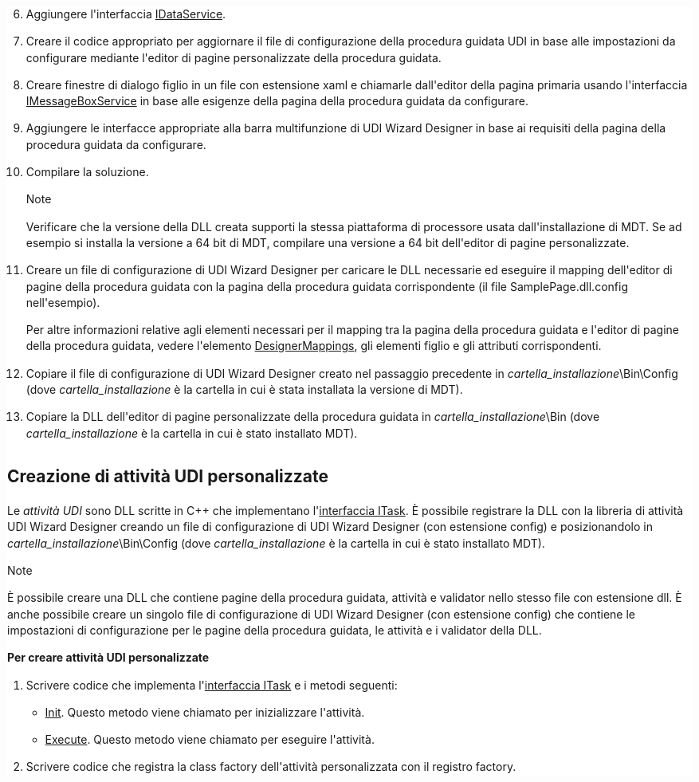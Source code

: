 6.  Aggiungere l'interfaccia [IDataService](#IDataService).  

7.  Creare il codice appropriato per aggiornare il file di configurazione della procedura guidata UDI in base alle impostazioni da configurare mediante l'editor di pagine personalizzate della procedura guidata.  

8.  Creare finestre di dialogo figlio in un file con estensione xaml e chiamarle dall'editor della pagina primaria usando l'interfaccia [IMessageBoxService](#IMessageBoxService) in base alle esigenze della pagina della procedura guidata da configurare.  

9. Aggiungere le interfacce appropriate alla barra multifunzione di UDI Wizard Designer in base ai requisiti della pagina della procedura guidata da configurare.  

10. Compilare la soluzione.  

    > [!NOTE]
    >  Verificare che la versione della DLL creata supporti la stessa piattaforma di processore usata dall'installazione di MDT. Se ad esempio si installa la versione a 64 bit di MDT, compilare una versione a 64 bit dell'editor di pagine personalizzate.  

11. Creare un file di configurazione di UDI Wizard Designer per caricare le DLL necessarie ed eseguire il mapping dell'editor di pagine della procedura guidata con la pagina della procedura guidata corrispondente (il file SamplePage.dll.config nell'esempio).  

     Per altre informazioni relative agli elementi necessari per il mapping tra la pagina della procedura guidata e l'editor di pagine della procedura guidata, vedere l'elemento [DesignerMappings](#DesignerMappings), gli elementi figlio e gli attributi corrispondenti.  

12. Copiare il file di configurazione di UDI Wizard Designer creato nel passaggio precedente in *cartella_installazione*\Bin\Config (dove *cartella_installazione* è la cartella in cui è stata installata la versione di MDT).  

13. Copiare la DLL dell'editor di pagine personalizzate della procedura guidata in *cartella_installazione*\Bin (dove *cartella_installazione* è la cartella in cui è stato installato MDT).  

##  <a name="CreatingCustomUDITasks"></a> Creazione di attività UDI personalizzate  
 Le *attività UDI* sono DLL scritte in C++ che implementano l'[interfaccia ITask](#ITaskinterface). È possibile registrare la DLL con la libreria di attività UDI Wizard Designer creando un file di configurazione di UDI Wizard Designer (con estensione config) e posizionandolo in *cartella_installazione*\Bin\Config (dove *cartella_installazione* è la cartella in cui è stato installato MDT).  

> [!NOTE]
>  È possibile creare una DLL che contiene pagine della procedura guidata, attività e validator nello stesso file con estensione dll. È anche possibile creare un singolo file di configurazione di UDI Wizard Designer (con estensione config) che contiene le impostazioni di configurazione per le pagine della procedura guidata, le attività e i validator della DLL.  

 **Per creare attività UDI personalizzate**  

1.  Scrivere codice che implementa l'[interfaccia ITask](#ITaskinterface) e i metodi seguenti:  

    -   [Init](#Init). Questo metodo viene chiamato per inizializzare l'attività.  

    -   [Execute](#Execute). Questo metodo viene chiamato per eseguire l'attività.  

2.  Scrivere codice che registra la class factory dell'attività personalizzata con il registro factory.  
